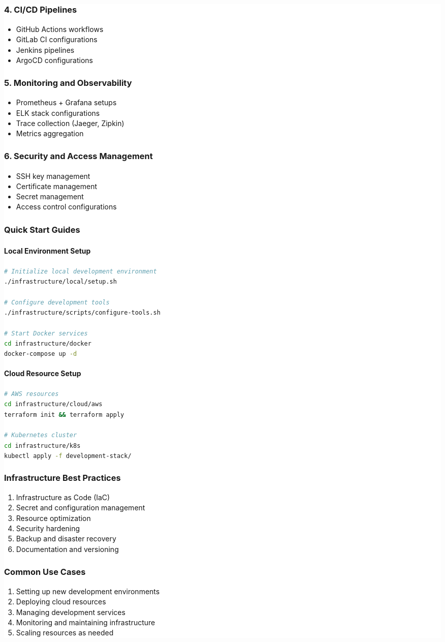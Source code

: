 ### 4. CI/CD Pipelines
- GitHub Actions workflows
- GitLab CI configurations
- Jenkins pipelines
- ArgoCD configurations

### 5. Monitoring and Observability
- Prometheus + Grafana setups
- ELK stack configurations
- Trace collection (Jaeger, Zipkin)
- Metrics aggregation

### 6. Security and Access Management
- SSH key management
- Certificate management
- Secret management
- Access control configurations

### Quick Start Guides

#### Local Environment Setup
```bash
# Initialize local development environment
./infrastructure/local/setup.sh

# Configure development tools
./infrastructure/scripts/configure-tools.sh

# Start Docker services
cd infrastructure/docker
docker-compose up -d
```

#### Cloud Resource Setup
```bash
# AWS resources
cd infrastructure/cloud/aws
terraform init && terraform apply

# Kubernetes cluster
cd infrastructure/k8s
kubectl apply -f development-stack/
```

### Infrastructure Best Practices
1. Infrastructure as Code (IaC)
2. Secret and configuration management
3. Resource optimization
4. Security hardening
5. Backup and disaster recovery
6. Documentation and versioning

### Common Use Cases
1. Setting up new development environments
2. Deploying cloud resources
3. Managing development services
4. Monitoring and maintaining infrastructure
5. Scaling resources as needed


